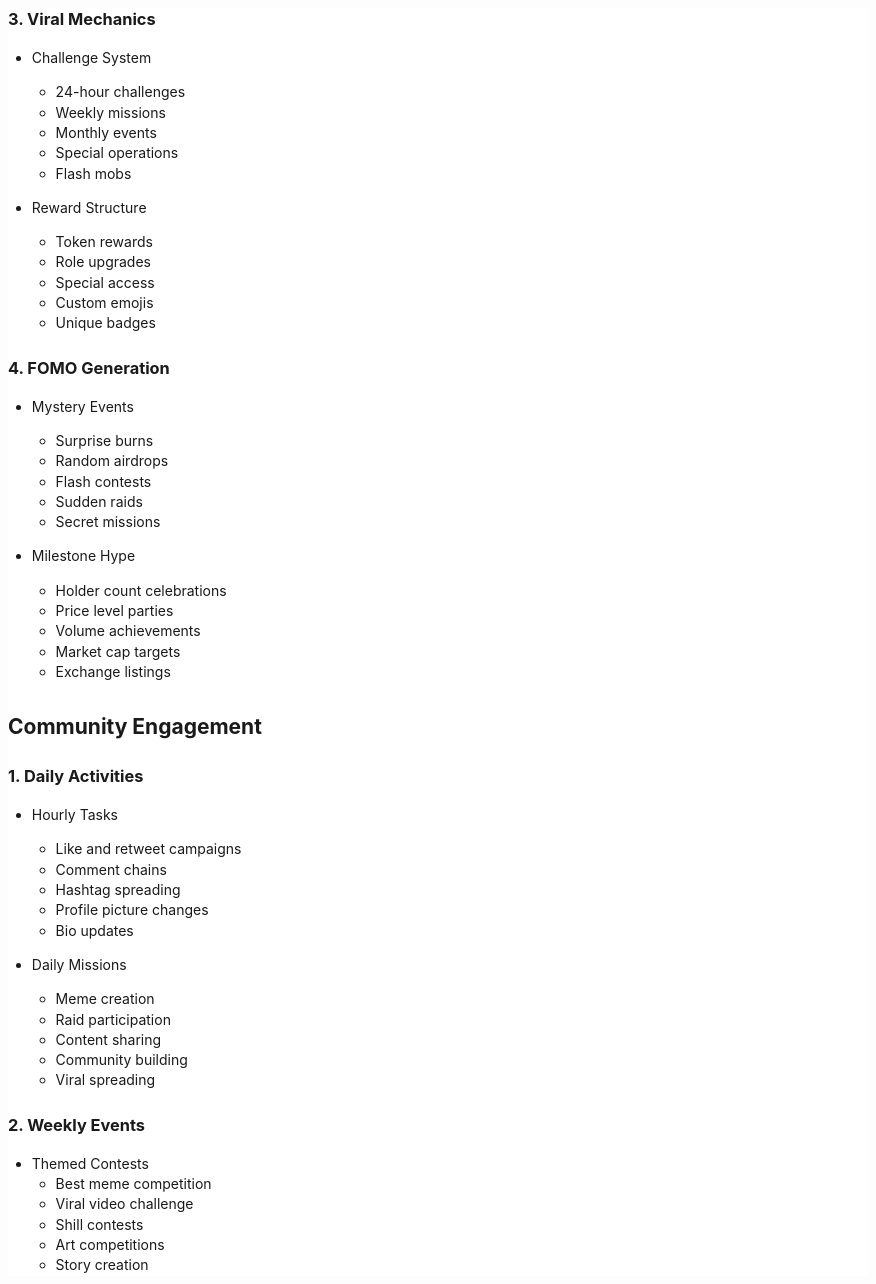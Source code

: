 ### 3. Viral Mechanics
- Challenge System
  - 24-hour challenges
  - Weekly missions
  - Monthly events
  - Special operations
  - Flash mobs

- Reward Structure
  - Token rewards
  - Role upgrades
  - Special access
  - Custom emojis
  - Unique badges

### 4. FOMO Generation
- Mystery Events
  - Surprise burns
  - Random airdrops
  - Flash contests
  - Sudden raids
  - Secret missions

- Milestone Hype
  - Holder count celebrations
  - Price level parties
  - Volume achievements
  - Market cap targets
  - Exchange listings

## Community Engagement

### 1. Daily Activities
- Hourly Tasks
  - Like and retweet campaigns
  - Comment chains
  - Hashtag spreading
  - Profile picture changes
  - Bio updates

- Daily Missions
  - Meme creation
  - Raid participation
  - Content sharing
  - Community building
  - Viral spreading

### 2. Weekly Events
- Themed Contests
  - Best meme competition
  - Viral video challenge
  - Shill contests
  - Art competitions
  - Story creation
